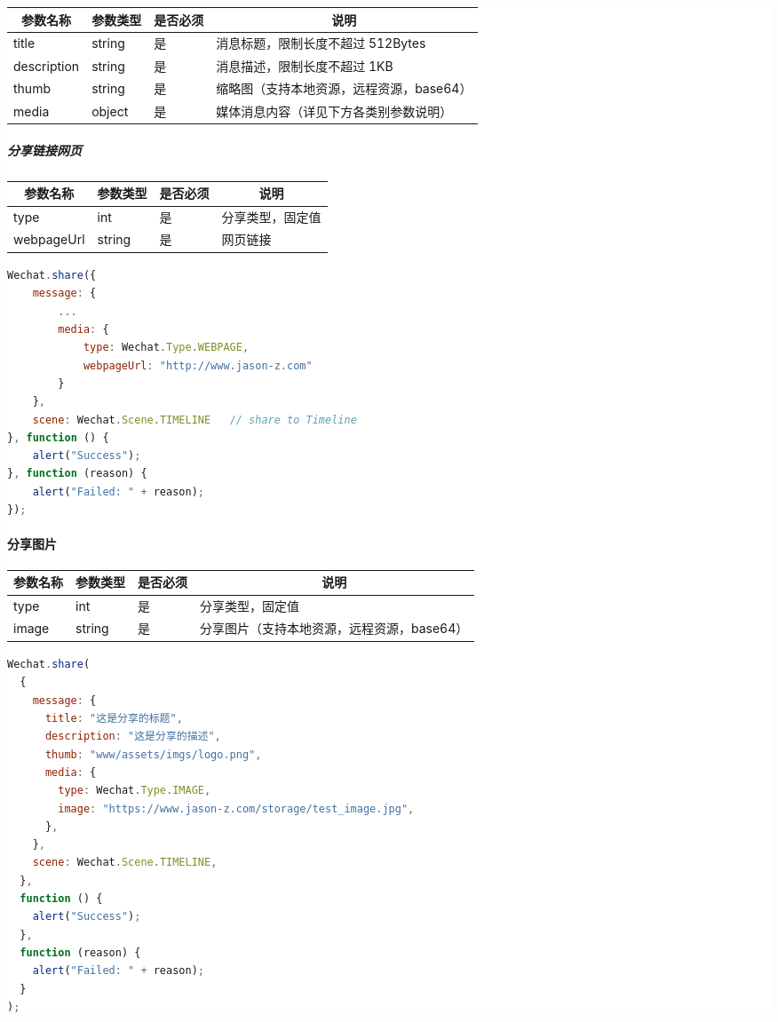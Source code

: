 | 参数名称    | 参数类型 | 是否必须 | 说明                                     |
| ----------- | -------- | -------- | ---------------------------------------- |
| title       | string   | 是       | 消息标题，限制长度不超过 512Bytes        |
| description | string   | 是       | 消息描述，限制长度不超过 1KB             |
| thumb       | string   | 是       | 缩略图（支持本地资源，远程资源，base64） |
| media       | object   | 是       | 媒体消息内容（详见下方各类别参数说明）   |

##### 分享链接网页

| 参数名称   | 参数类型 | 是否必须 | 说明             |
| ---------- | -------- | -------- | ---------------- |
| type       | int      | 是       | 分享类型，固定值 |
| webpageUrl | string   | 是       | 网页链接         |

```javascript
Wechat.share({
    message: {
        ...
        media: {
            type: Wechat.Type.WEBPAGE,
            webpageUrl: "http://www.jason-z.com"
        }
    },
    scene: Wechat.Scene.TIMELINE   // share to Timeline
}, function () {
    alert("Success");
}, function (reason) {
    alert("Failed: " + reason);
});
```

#### 分享图片

| 参数名称 | 参数类型 | 是否必须 | 说明                                       |
| -------- | -------- | -------- | ------------------------------------------ |
| type     | int      | 是       | 分享类型，固定值                           |
| image    | string   | 是       | 分享图片（支持本地资源，远程资源，base64） |

```javascript
Wechat.share(
  {
    message: {
      title: "这是分享的标题",
      description: "这是分享的描述",
      thumb: "www/assets/imgs/logo.png",
      media: {
        type: Wechat.Type.IMAGE,
        image: "https://www.jason-z.com/storage/test_image.jpg",
      },
    },
    scene: Wechat.Scene.TIMELINE,
  },
  function () {
    alert("Success");
  },
  function (reason) {
    alert("Failed: " + reason);
  }
);
```
